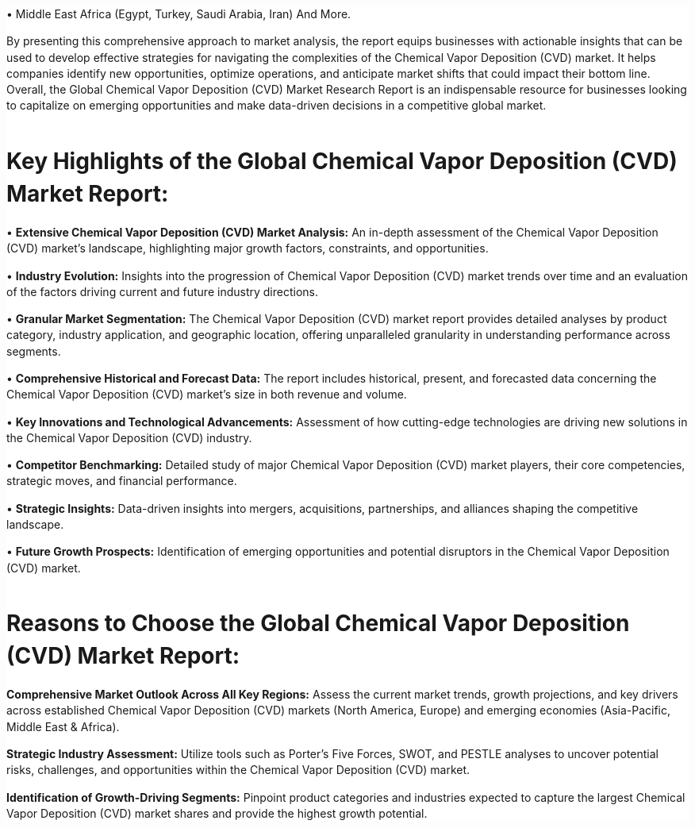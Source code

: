 • Middle East Africa (Egypt, Turkey, Saudi Arabia, Iran) And More.

By presenting this comprehensive approach to market analysis, the report equips businesses with actionable insights that can be used to develop effective strategies for navigating the complexities of the Chemical Vapor Deposition (CVD) market. It helps companies identify new opportunities, optimize operations, and anticipate market shifts that could impact their bottom line. Overall, the Global Chemical Vapor Deposition (CVD) Market Research Report is an indispensable resource for businesses looking to capitalize on emerging opportunities and make data-driven decisions in a competitive global market.

# <strong>Key Highlights of the Global Chemical Vapor Deposition (CVD) Market Report:</strong>

• <strong>Extensive Chemical Vapor Deposition (CVD) Market Analysis:</strong> An in-depth assessment of the Chemical Vapor Deposition (CVD) market’s landscape, highlighting major growth factors, constraints, and opportunities.

• <strong>Industry Evolution:</strong> Insights into the progression of Chemical Vapor Deposition (CVD) market trends over time and an evaluation of the factors driving current and future industry directions.

• <strong>Granular Market Segmentation:</strong> The Chemical Vapor Deposition (CVD) market report provides detailed analyses by product category, industry application, and geographic location, offering unparalleled granularity in understanding performance across segments.

• <strong>Comprehensive Historical and Forecast Data:</strong> The report includes historical, present, and forecasted data concerning the Chemical Vapor Deposition (CVD) market’s size in both revenue and volume.

• <strong>Key Innovations and Technological Advancements:</strong> Assessment of how cutting-edge technologies are driving new solutions in the Chemical Vapor Deposition (CVD) industry.

• <strong>Competitor Benchmarking:</strong> Detailed study of major Chemical Vapor Deposition (CVD) market players, their core competencies, strategic moves, and financial performance.

• <strong>Strategic Insights:</strong> Data-driven insights into mergers, acquisitions, partnerships, and alliances shaping the competitive landscape.

• <strong>Future Growth Prospects:</strong> Identification of emerging opportunities and potential disruptors in the Chemical Vapor Deposition (CVD) market.

# <strong>Reasons to Choose the Global Chemical Vapor Deposition (CVD) Market Report:</strong>

<strong>Comprehensive Market Outlook Across All Key Regions:</strong>
Assess the current market trends, growth projections, and key drivers across established Chemical Vapor Deposition (CVD) markets (North America, Europe) and emerging economies (Asia-Pacific, Middle East & Africa).

<strong>Strategic Industry Assessment:</strong>
Utilize tools such as Porter’s Five Forces, SWOT, and PESTLE analyses to uncover potential risks, challenges, and opportunities within the Chemical Vapor Deposition (CVD) market.

<strong>Identification of Growth-Driving Segments:</strong>
Pinpoint product categories and industries expected to capture the largest Chemical Vapor Deposition (CVD) market shares and provide the highest growth potential.
